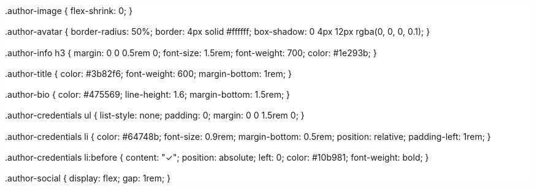   .author-image {
    flex-shrink: 0;
  }

  .author-avatar {
    border-radius: 50%;
    border: 4px solid #ffffff;
    box-shadow: 0 4px 12px rgba(0, 0, 0, 0.1);
  }

  .author-info h3 {
    margin: 0 0 0.5rem 0;
    font-size: 1.5rem;
    font-weight: 700;
    color: #1e293b;
  }

  .author-title {
    color: #3b82f6;
    font-weight: 600;
    margin-bottom: 1rem;
  }

  .author-bio {
    color: #475569;
    line-height: 1.6;
    margin-bottom: 1.5rem;
  }

  .author-credentials ul {
    list-style: none;
    padding: 0;
    margin: 0 0 1.5rem 0;
  }

  .author-credentials li {
    color: #64748b;
    font-size: 0.9rem;
    margin-bottom: 0.5rem;
    position: relative;
    padding-left: 1rem;
  }

  .author-credentials li:before {
    content: "✓";
    position: absolute;
    left: 0;
    color: #10b981;
    font-weight: bold;
  }

  .author-social {
    display: flex;
    gap: 1rem;
  }
